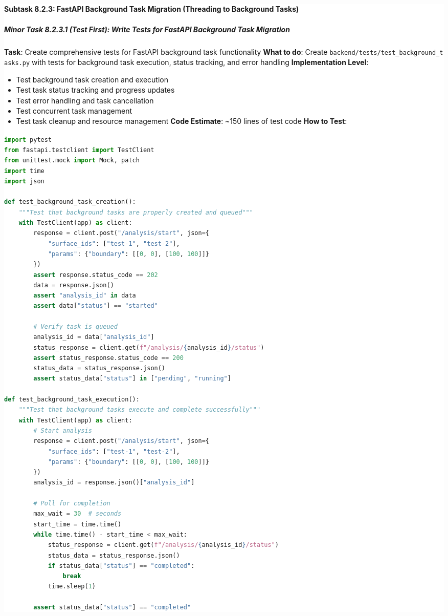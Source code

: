 #### Subtask 8.2.3: FastAPI Background Task Migration (Threading to Background Tasks)

##### Minor Task 8.2.3.1 (Test First): Write Tests for FastAPI Background Task Migration
**Task**: Create comprehensive tests for FastAPI background task functionality
**What to do**: Create `backend/tests/test_background_tasks.py` with tests for background task execution, status tracking, and error handling
**Implementation Level**:
- Test background task creation and execution
- Test task status tracking and progress updates
- Test error handling and task cancellation
- Test concurrent task management
- Test task cleanup and resource management
**Code Estimate**: ~150 lines of test code
**How to Test**:
```python
import pytest
from fastapi.testclient import TestClient
from unittest.mock import Mock, patch
import time
import json

def test_background_task_creation():
    """Test that background tasks are properly created and queued"""
    with TestClient(app) as client:
        response = client.post("/analysis/start", json={
            "surface_ids": ["test-1", "test-2"],
            "params": {"boundary": [[0, 0], [100, 100]]}
        })
        assert response.status_code == 202
        data = response.json()
        assert "analysis_id" in data
        assert data["status"] == "started"
        
        # Verify task is queued
        analysis_id = data["analysis_id"]
        status_response = client.get(f"/analysis/{analysis_id}/status")
        assert status_response.status_code == 200
        status_data = status_response.json()
        assert status_data["status"] in ["pending", "running"]

def test_background_task_execution():
    """Test that background tasks execute and complete successfully"""
    with TestClient(app) as client:
        # Start analysis
        response = client.post("/analysis/start", json={
            "surface_ids": ["test-1", "test-2"],
            "params": {"boundary": [[0, 0], [100, 100]]}
        })
        analysis_id = response.json()["analysis_id"]
        
        # Poll for completion
        max_wait = 30  # seconds
        start_time = time.time()
        while time.time() - start_time < max_wait:
            status_response = client.get(f"/analysis/{analysis_id}/status")
            status_data = status_response.json()
            if status_data["status"] == "completed":
                break
            time.sleep(1)
        
        assert status_data["status"] == "completed"
```